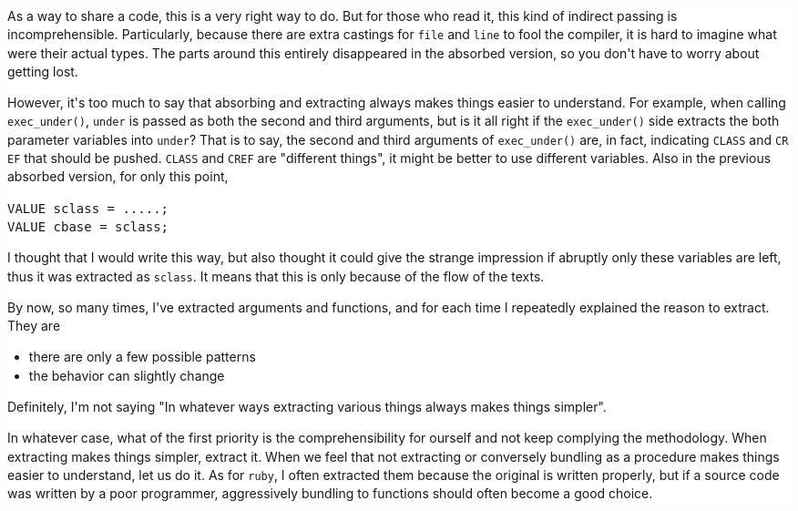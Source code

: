 
As a way to share a code, this is a very right way to do.
But for those who read it, this kind of indirect passing is incomprehensible.
Particularly, because there are extra castings for `file` and `line` to fool
the compiler, it is hard to imagine what were their actual types.
The parts around this entirely disappeared in the absorbed version,
so you don't have to worry about getting lost.


However, it's too much to say that absorbing and extracting always makes things
easier to understand.
For example, when calling `exec_under()`, `under` is passed as both the second
and third arguments, but is it all right if the `exec_under()` side extracts
the both parameter variables into `under`?
That is to say, the second and third arguments of `exec_under()` are, in fact,
indicating `CLASS` and `CREF` that should be pushed.
`CLASS` and `CREF` are "different things",
it might be better to use different variables.
Also in the previous absorbed version, for only this point,



<pre class="emlist">
VALUE sclass = .....;
VALUE cbase = sclass;
</pre>


I thought that I would write this way,
but also thought it could give the strange impression
if abruptly only these variables are left,
thus it was extracted as `sclass`.
It means that this is only because of the flow of the texts.


By now, so many times, I've extracted arguments and functions,
and for each time I repeatedly explained the reason to extract.
They are


* there are only a few possible patterns
* the behavior can slightly change


Definitely, I'm not saying
"In whatever ways extracting various things always makes things simpler".


In whatever case, what of the first priority is the comprehensibility for
ourself and not keep complying the methodology.
When extracting makes things simpler, extract it.
When we feel that not extracting or conversely bundling as a procedure makes
things easier to understand, let us do it.
As for `ruby`, I often extracted them because the original is written properly,
but if a source code was written by a poor programmer,
aggressively bundling to functions should often become a good choice.
